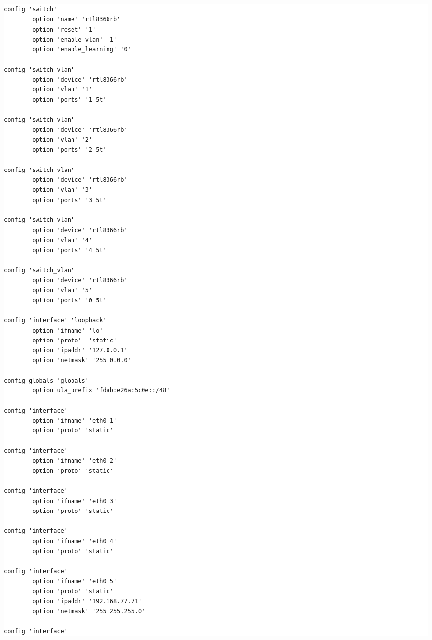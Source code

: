 ```
config 'switch'
        option 'name' 'rtl8366rb'
        option 'reset' '1'
        option 'enable_vlan' '1'
        option 'enable_learning' '0'

config 'switch_vlan'
        option 'device' 'rtl8366rb'
        option 'vlan' '1'
        option 'ports' '1 5t'

config 'switch_vlan'
        option 'device' 'rtl8366rb'
        option 'vlan' '2'
        option 'ports' '2 5t'

config 'switch_vlan'
        option 'device' 'rtl8366rb'
        option 'vlan' '3'
        option 'ports' '3 5t'

config 'switch_vlan'
        option 'device' 'rtl8366rb'
        option 'vlan' '4'
        option 'ports' '4 5t'

config 'switch_vlan'
        option 'device' 'rtl8366rb'
        option 'vlan' '5'
        option 'ports' '0 5t'

config 'interface' 'loopback'
        option 'ifname' 'lo'
        option 'proto'  'static'
        option 'ipaddr' '127.0.0.1'
        option 'netmask' '255.0.0.0'

config globals 'globals'
        option ula_prefix 'fdab:e26a:5c0e::/48'

config 'interface'
        option 'ifname' 'eth0.1'
        option 'proto' 'static'

config 'interface'
        option 'ifname' 'eth0.2'
        option 'proto' 'static'

config 'interface'
        option 'ifname' 'eth0.3'
        option 'proto' 'static'

config 'interface'
        option 'ifname' 'eth0.4'
        option 'proto' 'static'

config 'interface'
        option 'ifname' 'eth0.5'
        option 'proto' 'static'
        option 'ipaddr' '192.168.77.71'
        option 'netmask' '255.255.255.0'

config 'interface'
```